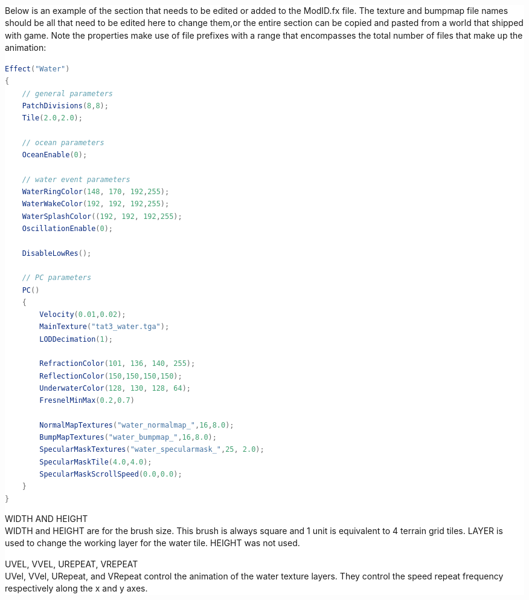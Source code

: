 Below is an example of the section that needs to be edited or added to the ModID.fx file. The texture and bumpmap file names should be all that need to be edited here to change them,or the entire section can be copied and pasted from a world that shipped with game. Note the properties make use of file prefixes with a range that encompasses the total number of files that make up the animation:

```C#
Effect("Water")
{
    // general parameters
    PatchDivisions(8,8);
    Tile(2.0,2.0);

    // ocean parameters
    OceanEnable(0);

    // water event parameters
    WaterRingColor(148, 170, 192,255);
    WaterWakeColor(192, 192, 192,255);
    WaterSplashColor((192, 192, 192,255);
    OscillationEnable(0);

    DisableLowRes();

    // PC parameters
    PC()
    {
        Velocity(0.01,0.02);
        MainTexture("tat3_water.tga");
        LODDecimation(1);

        RefractionColor(101, 136, 140, 255);
        ReflectionColor(150,150,150,150);
        UnderwaterColor(128, 130, 128, 64);
        FresnelMinMax(0.2,0.7)

        NormalMapTextures("water_normalmap_",16,8.0);
        BumpMapTextures("water_bumpmap_",16,8.0);
        SpecularMaskTextures("water_specularmask_",25, 2.0);
        SpecularMaskTile(4.0,4.0);
        SpecularMaskScrollSpeed(0.0,0.0);
    }
}
```

WIDTH AND HEIGHT  
WIDTH and HEIGHT are for the brush size. This brush is always square and 1 unit is equivalent to 4 terrain grid tiles. LAYER is used to change the working layer for the water tile. HEIGHT was not used.

UVEL, VVEL, UREPEAT, VREPEAT  
UVel, VVel, URepeat, and VRepeat control the animation of the water texture layers. They control the speed repeat frequency respectively along the x and y axes.
